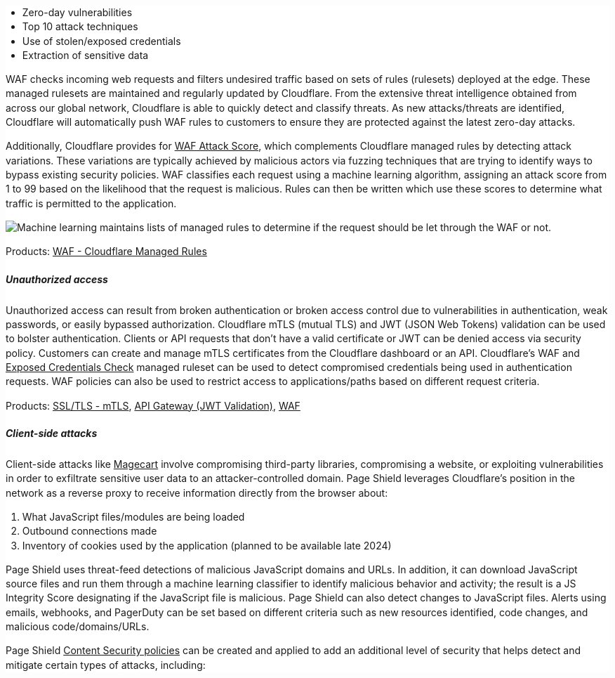 - Zero-day vulnerabilities
- Top 10 attack techniques
- Use of stolen/exposed credentials
- Extraction of sensitive data

WAF checks incoming web requests and filters undesired traffic based on sets of rules (rulesets) deployed at the edge. These managed rulesets are maintained and regularly updated by Cloudflare. From the extensive threat intelligence obtained from across our global network, Cloudflare is able to quickly detect and classify threats. As new attacks/threats are identified, Cloudflare will automatically push WAF rules to customers to ensure they are protected against the latest zero-day attacks.

Additionally, Cloudflare provides for [WAF Attack Score](/waf/about/waf-attack-score/), which complements Cloudflare managed rules by detecting attack variations. These variations are typically achieved by malicious actors via fuzzing techniques that are trying to identify ways to bypass existing security policies. WAF classifies each request using a machine learning algorithm, assigning an attack score from 1 to 99 based on the likelihood that the request is malicious. Rules can then be written which use these scores to determine what traffic is permitted to the application.

![Machine learning maintains lists of managed rules to determine if the request should be let through the WAF or not.](/images/reference-architecture/security/security-ref-arch-6.svg)

Products: [WAF - Cloudflare Managed Rules](/waf/managed-rules/)

##### Unauthorized access 
Unauthorized access can result from broken authentication or broken access control due to vulnerabilities in authentication, weak passwords, or easily bypassed authorization. Cloudflare mTLS (mutual TLS) and JWT (JSON Web Tokens) validation can be used to bolster authentication. Clients or API requests that don’t have a valid certificate or JWT can be denied access via security policy. Customers can create and manage mTLS certificates from the Cloudflare dashboard or an API. Cloudflare’s WAF and [Exposed Credentials Check](/waf/managed-rules/check-for-exposed-credentials/) managed ruleset can be used to detect compromised credentials being used in authentication requests. WAF policies can also be used to restrict access to applications/paths based on different request criteria.

Products: [SSL/TLS - mTLS](/ssl/client-certificates/enable-mtls/), [API Gateway (JWT Validation)](/api-shield/security/jwt-validation/), [WAF](/waf/)

##### Client-side attacks
Client-side attacks like [Magecart](https://blog.cloudflare.com/detecting-magecart-style-attacks-for-pageshield) involve compromising third-party libraries, compromising a website, or exploiting vulnerabilities in order to exfiltrate sensitive user data to an attacker-controlled domain. Page Shield leverages Cloudflare’s position in the network as a reverse proxy to receive information directly from the browser about:

1. What JavaScript files/modules are being loaded
2. Outbound connections made
3. Inventory of cookies used by the application (planned to be available late 2024)

Page Shield uses threat-feed detections of malicious JavaScript domains and URLs. In addition, it can download JavaScript source files and run them through a machine learning classifier to identify malicious behavior and activity; the result is a JS Integrity Score designating if the JavaScript file is malicious. Page Shield can also detect changes to JavaScript files. Alerts using emails, webhooks, and PagerDuty can be set based on different criteria such as new resources identified, code changes, and malicious code/domains/URLs.

Page Shield [Content Security policies](/page-shield/policies/) can be created and applied to add an additional level of security that helps detect and mitigate certain types of attacks, including:
